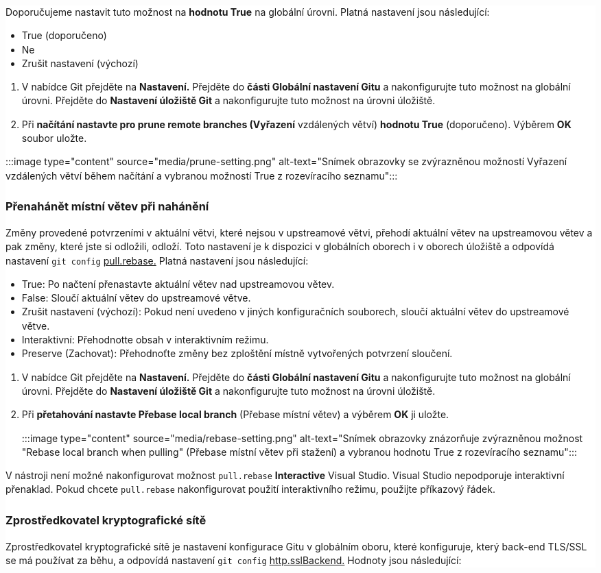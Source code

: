 Doporučujeme nastavit tuto možnost na **hodnotu True** na globální úrovni. Platná nastavení jsou následující:

- True (doporučeno)
- Ne
- Zrušit nastavení (výchozí)

1. V nabídce Git přejděte na **Nastavení.** Přejděte do **části Globální nastavení Gitu** a nakonfigurujte tuto možnost na globální úrovni. Přejděte do **Nastavení úložiště Git** a nakonfigurujte tuto možnost na úrovni úložiště.

2. Při **načítání nastavte pro prune remote branches (Vyřazení** vzdálených větví) **hodnotu True** (doporučeno). Výběrem **OK** soubor uložte.

:::image type="content" source="media/prune-setting.png" alt-text="Snímek obrazovky se zvýrazněnou možností Vyřazení vzdálených větví během načítání a vybranou možností True z rozevíracího seznamu":::    

### <a name="rebase-local-branch-when-pulling"></a>Přenahánět místní větev při nahánění

Změny provedené potvrzeními v aktuální větvi, které nejsou v upstreamové větvi, přehodí aktuální větev na upstreamovou větev a pak změny, které jste si odložili, odloží. Toto nastavení je k dispozici v globálních oborech i v oborech úložiště a odpovídá nastavení `git config` [pull.rebase.](https://git-scm.com/docs/git-config#Documentation/git-config.txt-pullrebase) Platná nastavení jsou následující:

- True: Po načtení přenastavte aktuální větev nad upstreamovou větev.
- False: Sloučí aktuální větev do upstreamové větve.
- Zrušit nastavení (výchozí): Pokud není uvedeno v jiných konfiguračních souborech, sloučí aktuální větev do upstreamové větve.
- Interaktivní: Přehodnotte obsah v interaktivním režimu.
- Preserve (Zachovat): Přehodnoťte změny bez zploštění místně vytvořených potvrzení sloučení.

1. V nabídce Git přejděte na **Nastavení.** Přejděte do **části Globální nastavení Gitu** a nakonfigurujte tuto možnost na globální úrovni. Přejděte do **Nastavení úložiště Git** a nakonfigurujte tuto možnost na úrovni úložiště.

2. Při **přetahování nastavte Přebase local branch** (Přebase místní větev) a výběrem **OK** ji uložte.

    :::image type="content" source="media/rebase-setting.png" alt-text="Snímek obrazovky znázorňuje zvýrazněnou možnost &quot;Rebase local branch when pulling&quot; (Přebase místní větev při stažení) a vybranou hodnotu True z rozevíracího seznamu":::

V nástroji není možné nakonfigurovat možnost `pull.rebase` **Interactive** Visual Studio. Visual Studio nepodporuje interaktivní přenaklad.
Pokud chcete `pull.rebase` nakonfigurovat použití interaktivního režimu, použijte příkazový řádek.

### <a name="cryptographic-network-provider"></a>Zprostředkovatel kryptografické sítě

Zprostředkovatel kryptografické sítě je nastavení konfigurace Gitu v globálním oboru, které konfiguruje, který back-end TLS/SSL se má používat za běhu, a odpovídá nastavení `git config` [http.sslBackend.](https://git-scm.com/docs/git-config#Documentation/git-config.txt-httpsslBackend) Hodnoty jsou následující:

